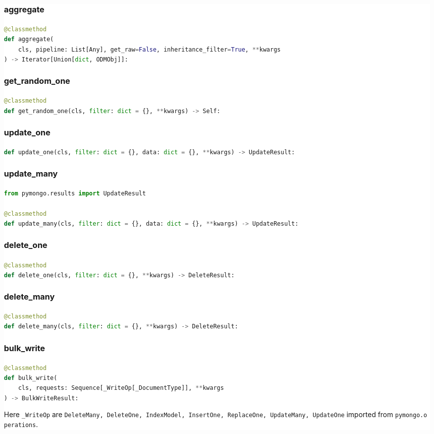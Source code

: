 ### aggregate

```python
@classmethod
def aggregate(
    cls, pipeline: List[Any], get_raw=False, inheritance_filter=True, **kwargs
) -> Iterator[Union[dict, ODMObj]]:
```

### get_random_one

```python
@classmethod
def get_random_one(cls, filter: dict = {}, **kwargs) -> Self:
```

### update_one

```python
def update_one(cls, filter: dict = {}, data: dict = {}, **kwargs) -> UpdateResult:
```

### update_many

```python
from pymongo.results import UpdateResult

@classmethod
def update_many(cls, filter: dict = {}, data: dict = {}, **kwargs) -> UpdateResult:
```

### delete_one

```python
@classmethod
def delete_one(cls, filter: dict = {}, **kwargs) -> DeleteResult:
```

### delete_many

```python
@classmethod
def delete_many(cls, filter: dict = {}, **kwargs) -> DeleteResult:
```

### bulk_write

```python
@classmethod
def bulk_write(
    cls, requests: Sequence[_WriteOp[_DocumentType]], **kwargs
) -> BulkWriteResult:
```

Here `_WriteOp` are `DeleteMany, DeleteOne, IndexModel, InsertOne, ReplaceOne, UpdateMany, UpdateOne` imported from `pymongo.operations`.
